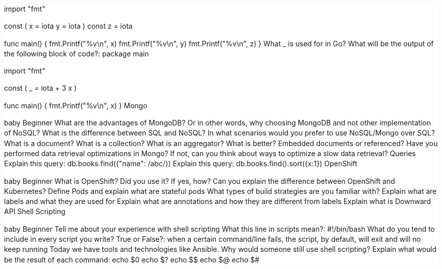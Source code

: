 import "fmt"

const (
	x = iota
	y = iota
)
const z = iota

func main() {
	fmt.Printf("%v\n", x)
	fmt.Printf("%v\n", y)
	fmt.Printf("%v\n", z)
}
What _ is used for in Go?
What will be the output of the following block of code?:
package main

import "fmt"

const (
	_ = iota + 3
	x
)

func main() {
	fmt.Printf("%v\n", x)
}
Mongo

baby Beginner
What are the advantages of MongoDB? Or in other words, why choosing MongoDB and not other implementation of NoSQL?
What is the difference between SQL and NoSQL?
In what scenarios would you prefer to use NoSQL/Mongo over SQL?
What is a document? What is a collection?
What is an aggregator?
What is better? Embedded documents or referenced?
Have you performed data retrieval optimizations in Mongo? If not, can you think about ways to optimize a slow data retrieval?
Queries
Explain this query: db.books.find({"name": /abc/})
Explain this query: db.books.find().sort({x:1})
OpenShift

baby Beginner
What is OpenShift? Did you use it? If yes, how?
Can you explain the difference between OpenShift and Kubernetes?
Define Pods and explain what are stateful pods
What types of build strategies are you familiar with?
Explain what are labels and what they are used for
Explain what are annotations and how they are different from labels
Explain what is Downward API
Shell Scripting

baby Beginner
Tell me about your experience with shell scripting
What this line in scripts mean?: #!/bin/bash
What do you tend to include in every script you write?
True or False?: when a certain command/line fails, the script, by default, will exit and will no keep running
Today we have tools and technologies like Ansible. Why would someone still use shell scripting?
Explain what would be the result of each command:
echo $0
echo $?
echo $$
echo $@
echo $#
